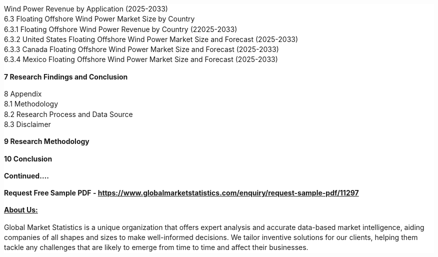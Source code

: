 Wind Power Revenue by Application (2025-2033)<br />6.3 Floating Offshore Wind Power Market Size by Country<br />6.3.1 Floating Offshore Wind Power Revenue by Country (22025-2033)<br />6.3.2 United States Floating Offshore Wind Power Market Size and Forecast (2025-2033)<br />6.3.3 Canada Floating Offshore Wind Power Market Size and Forecast (2025-2033)<br />6.3.4 Mexico Floating Offshore Wind Power Market Size and Forecast (2025-2033)</p><p><strong>7 Research Findings and Conclusion</strong></p><p>8 Appendix<br />8.1 Methodology<br />8.2 Research Process and Data Source<br />8.3 Disclaimer</p><p><strong>9 Research Methodology</strong></p><p><strong>10 Conclusion</strong></p><p><strong>Continued&hellip;.</strong></p><p><strong>Request Free Sample PDF - <a href="https://www.globalmarketstatistics.com/enquiry/request-sample-pdf/11297?utm_source=MW&amp;utm_medium=Prashant&amp;utm_campaign=MW">https://www.globalmarketstatistics.com/enquiry/request-sample-pdf/11297</a></strong></p><p><strong><u>About Us:</u></strong></p><p>Global Market Statistics is a unique organization that offers expert analysis and accurate data-based market intelligence, aiding companies of all shapes and sizes to make well-informed decisions. We tailor inventive solutions for our clients, helping them tackle any challenges that are likely to emerge from time to time and affect their businesses.</p>
